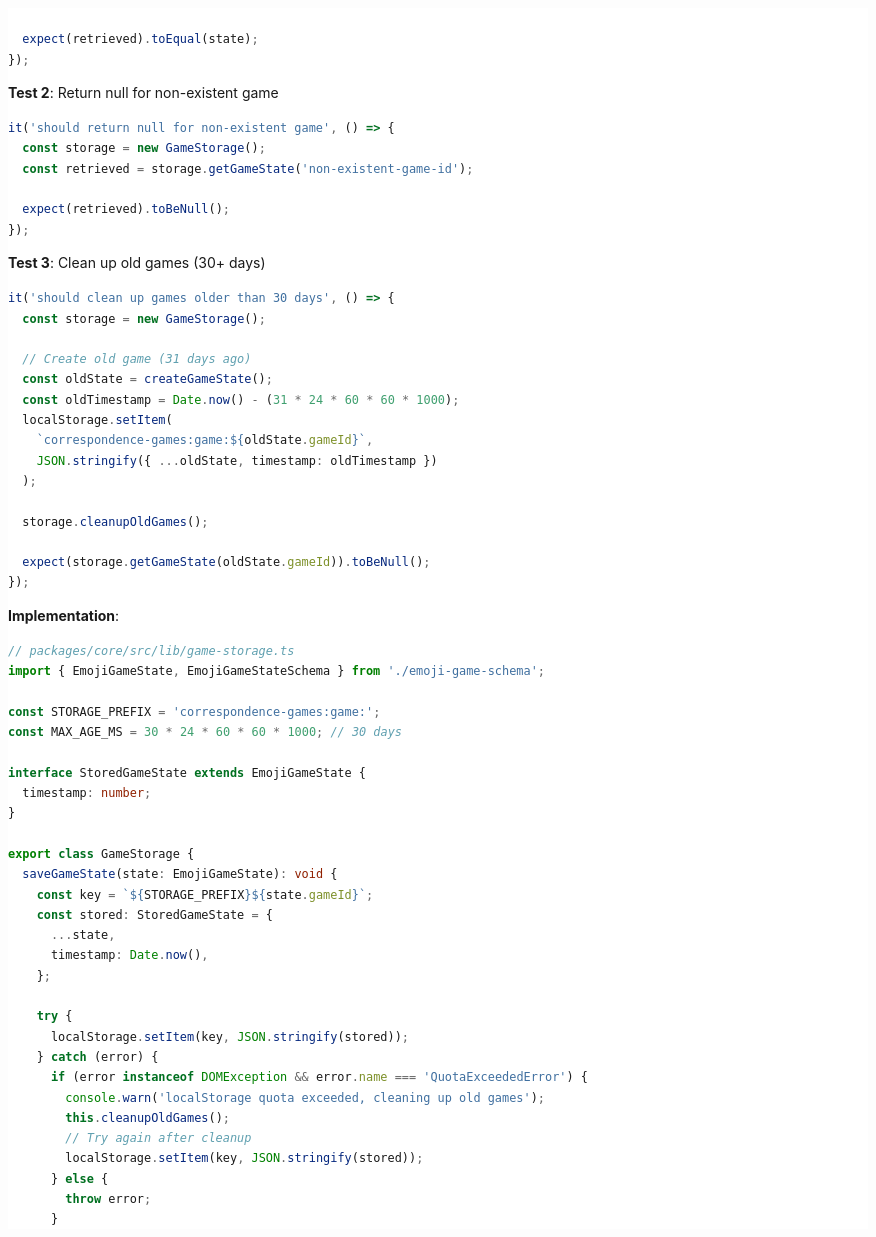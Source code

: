 ```typescript

  expect(retrieved).toEqual(state);
});
```

**Test 2**: Return null for non-existent game
```typescript
it('should return null for non-existent game', () => {
  const storage = new GameStorage();
  const retrieved = storage.getGameState('non-existent-game-id');

  expect(retrieved).toBeNull();
});
```

**Test 3**: Clean up old games (30+ days)
```typescript
it('should clean up games older than 30 days', () => {
  const storage = new GameStorage();

  // Create old game (31 days ago)
  const oldState = createGameState();
  const oldTimestamp = Date.now() - (31 * 24 * 60 * 60 * 1000);
  localStorage.setItem(
    `correspondence-games:game:${oldState.gameId}`,
    JSON.stringify({ ...oldState, timestamp: oldTimestamp })
  );

  storage.cleanupOldGames();

  expect(storage.getGameState(oldState.gameId)).toBeNull();
});
```

**Implementation**:
```typescript
// packages/core/src/lib/game-storage.ts
import { EmojiGameState, EmojiGameStateSchema } from './emoji-game-schema';

const STORAGE_PREFIX = 'correspondence-games:game:';
const MAX_AGE_MS = 30 * 24 * 60 * 60 * 1000; // 30 days

interface StoredGameState extends EmojiGameState {
  timestamp: number;
}

export class GameStorage {
  saveGameState(state: EmojiGameState): void {
    const key = `${STORAGE_PREFIX}${state.gameId}`;
    const stored: StoredGameState = {
      ...state,
      timestamp: Date.now(),
    };

    try {
      localStorage.setItem(key, JSON.stringify(stored));
    } catch (error) {
      if (error instanceof DOMException && error.name === 'QuotaExceededError') {
        console.warn('localStorage quota exceeded, cleaning up old games');
        this.cleanupOldGames();
        // Try again after cleanup
        localStorage.setItem(key, JSON.stringify(stored));
      } else {
        throw error;
      }
```